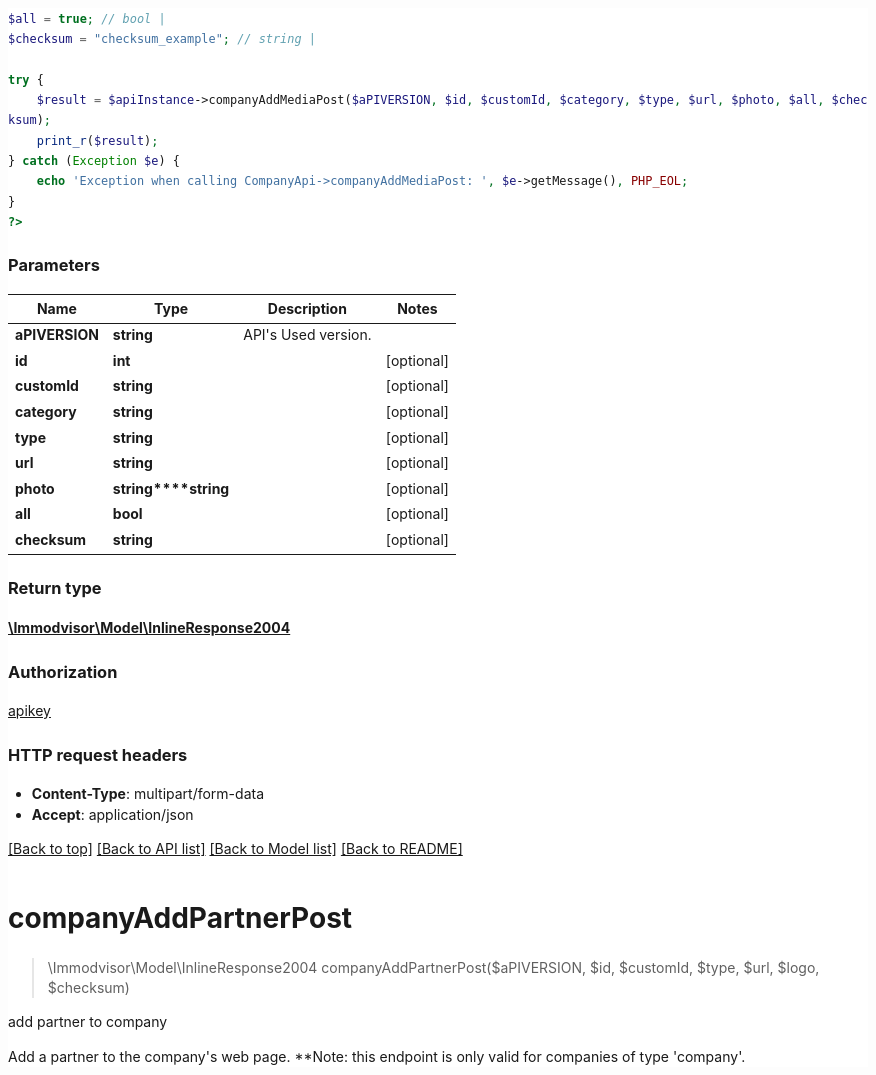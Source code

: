 ```php
$all = true; // bool | 
$checksum = "checksum_example"; // string | 

try {
    $result = $apiInstance->companyAddMediaPost($aPIVERSION, $id, $customId, $category, $type, $url, $photo, $all, $checksum);
    print_r($result);
} catch (Exception $e) {
    echo 'Exception when calling CompanyApi->companyAddMediaPost: ', $e->getMessage(), PHP_EOL;
}
?>
```

### Parameters

Name | Type | Description  | Notes
------------- | ------------- | ------------- | -------------
 **aPIVERSION** | **string**| API&#x27;s Used version. |
 **id** | **int**|  | [optional]
 **customId** | **string**|  | [optional]
 **category** | **string**|  | [optional]
 **type** | **string**|  | [optional]
 **url** | **string**|  | [optional]
 **photo** | **string****string**|  | [optional]
 **all** | **bool**|  | [optional]
 **checksum** | **string**|  | [optional]

### Return type

[**\Immodvisor\Model\InlineResponse2004**](../Model/InlineResponse2004.md)

### Authorization

[apikey](../../README.md#apikey)

### HTTP request headers

 - **Content-Type**: multipart/form-data
 - **Accept**: application/json

[[Back to top]](#) [[Back to API list]](../../README.md#documentation-for-api-endpoints) [[Back to Model list]](../../README.md#documentation-for-models) [[Back to README]](../../README.md)

# **companyAddPartnerPost**
> \Immodvisor\Model\InlineResponse2004 companyAddPartnerPost($aPIVERSION, $id, $customId, $type, $url, $logo, $checksum)

add partner to company

Add a partner to the company's web page.  **Note: this endpoint is only valid for companies of type 'company'.
